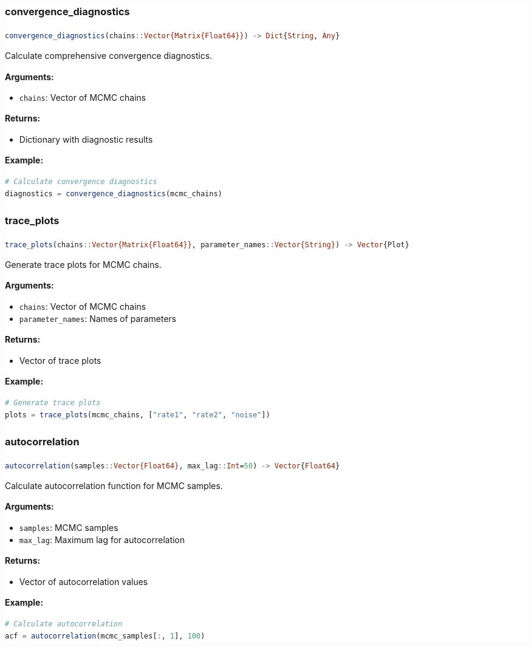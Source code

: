 ### convergence_diagnostics

```julia
convergence_diagnostics(chains::Vector{Matrix{Float64}}) -> Dict{String, Any}
```

Calculate comprehensive convergence diagnostics.

**Arguments:**
- `chains`: Vector of MCMC chains

**Returns:**
- Dictionary with diagnostic results

**Example:**
```julia
# Calculate convergence diagnostics
diagnostics = convergence_diagnostics(mcmc_chains)
```

### trace_plots

```julia
trace_plots(chains::Vector{Matrix{Float64}}, parameter_names::Vector{String}) -> Vector{Plot}
```

Generate trace plots for MCMC chains.

**Arguments:**
- `chains`: Vector of MCMC chains
- `parameter_names`: Names of parameters

**Returns:**
- Vector of trace plots

**Example:**
```julia
# Generate trace plots
plots = trace_plots(mcmc_chains, ["rate1", "rate2", "noise"])
```

### autocorrelation

```julia
autocorrelation(samples::Vector{Float64}, max_lag::Int=50) -> Vector{Float64}
```

Calculate autocorrelation function for MCMC samples.

**Arguments:**
- `samples`: MCMC samples
- `max_lag`: Maximum lag for autocorrelation

**Returns:**
- Vector of autocorrelation values

**Example:**
```julia
# Calculate autocorrelation
acf = autocorrelation(mcmc_samples[:, 1], 100)
```
